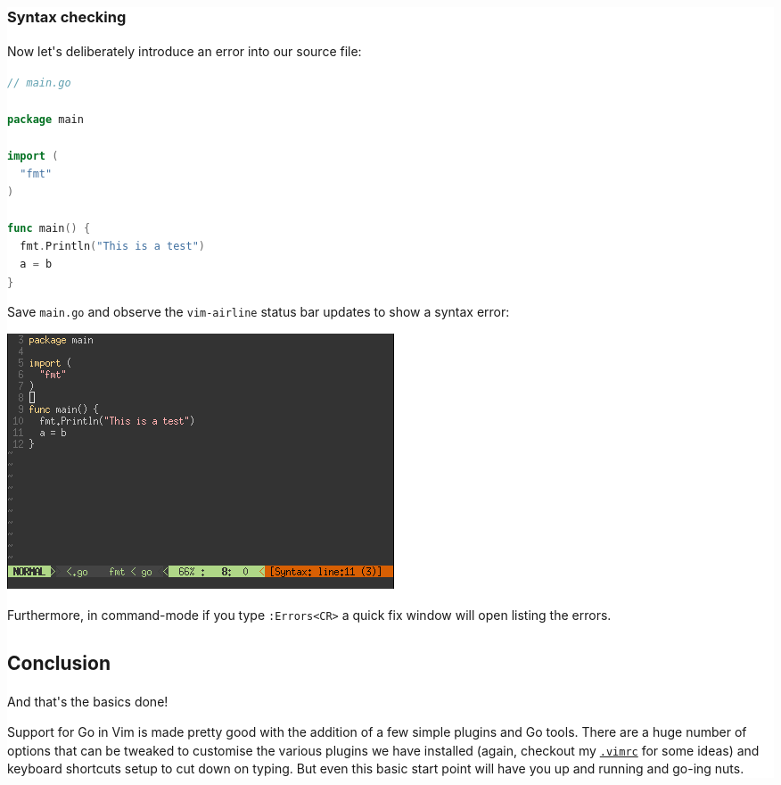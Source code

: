 ### Syntax checking

Now let's deliberately introduce an error into our source file:

```go
// main.go

package main

import (
  "fmt"
)

func main() {
  fmt.Println("This is a test")
  a = b
}
```

Save `main.go` and observe the `vim-airline` status bar updates to show a syntax error:

![Vim syntax screenshot](/images/2014-03-03-vim-syntax.png "Vim syntax screenshot")

Furthermore, in command-mode if you type `:Errors<CR>` a quick fix window will open listing the errors.

## Conclusion

And that's the basics done!

Support for Go in Vim is made pretty good with the addition of a few simple plugins and Go tools. There are a huge
number of options that can be tweaked to customise the various plugins we have installed (again, checkout my
[`.vimrc`](https://github.com/myitcv/.vim/blob/master/vimrc) for some ideas) and keyboard shortcuts setup to cut down on
typing. But even this basic start point will have you up and running and go-ing nuts.


[Go]: http://golang.org/
[Vim]: http://www.vim.org/
[`gvm`]: https://github.com/moovweb/gvm
[`pathogen.vim`]: https://github.com/tpope/vim-pathogen
